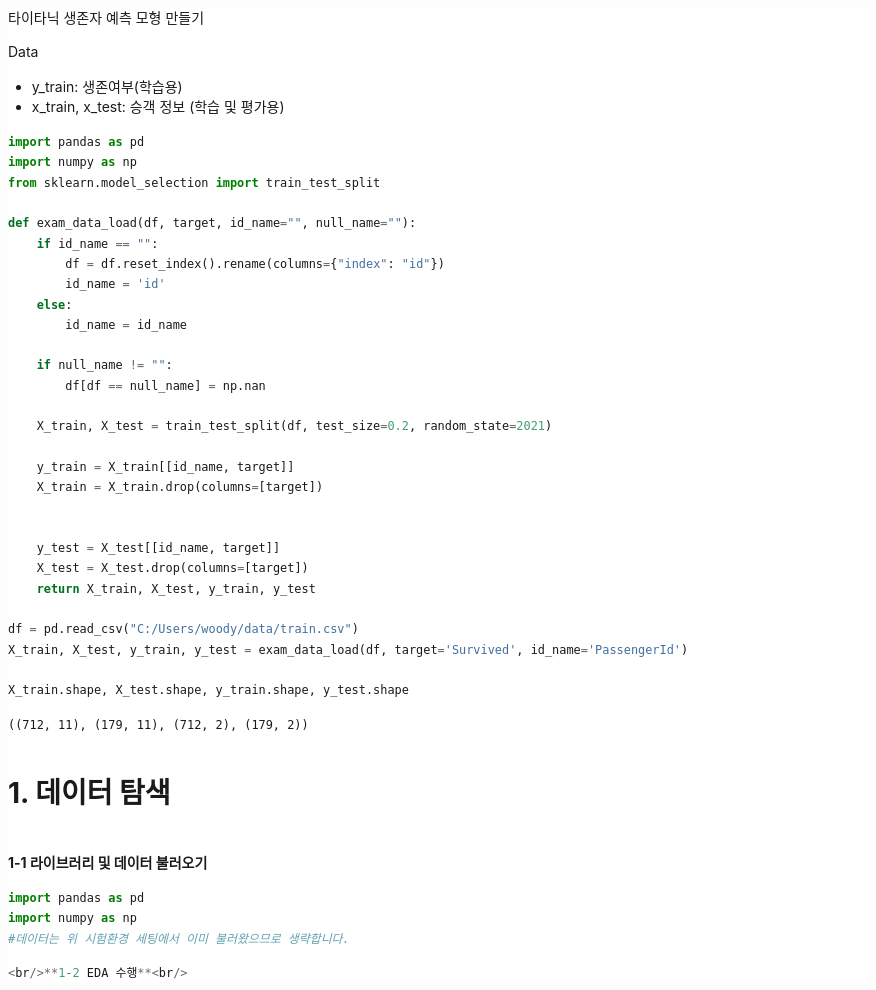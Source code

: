 타이타닉 생존자 예측 모형 만들기

Data
+ y_train: 생존여부(학습용)
+ x_train, x_test: 승객 정보 (학습 및 평가용)


```python
import pandas as pd
import numpy as np
from sklearn.model_selection import train_test_split

def exam_data_load(df, target, id_name="", null_name=""):
    if id_name == "":
        df = df.reset_index().rename(columns={"index": "id"})
        id_name = 'id'
    else:
        id_name = id_name
    
    if null_name != "":
        df[df == null_name] = np.nan
    
    X_train, X_test = train_test_split(df, test_size=0.2, random_state=2021)
    
    y_train = X_train[[id_name, target]]
    X_train = X_train.drop(columns=[target])

    
    y_test = X_test[[id_name, target]]
    X_test = X_test.drop(columns=[target])
    return X_train, X_test, y_train, y_test 
    
df = pd.read_csv("C:/Users/woody/data/train.csv")
X_train, X_test, y_train, y_test = exam_data_load(df, target='Survived', id_name='PassengerId')

X_train.shape, X_test.shape, y_train.shape, y_test.shape
```




    ((712, 11), (179, 11), (712, 2), (179, 2))



# 1. 데이터 탐색
<br/>**1-1 라이브러리 및 데이터 불러오기**<br/>


```python
import pandas as pd
import numpy as np
#데이터는 위 시험환경 세팅에서 이미 불러왔으므로 생략합니다.
```


```python
<br/>**1-2 EDA 수행**<br/>
```
